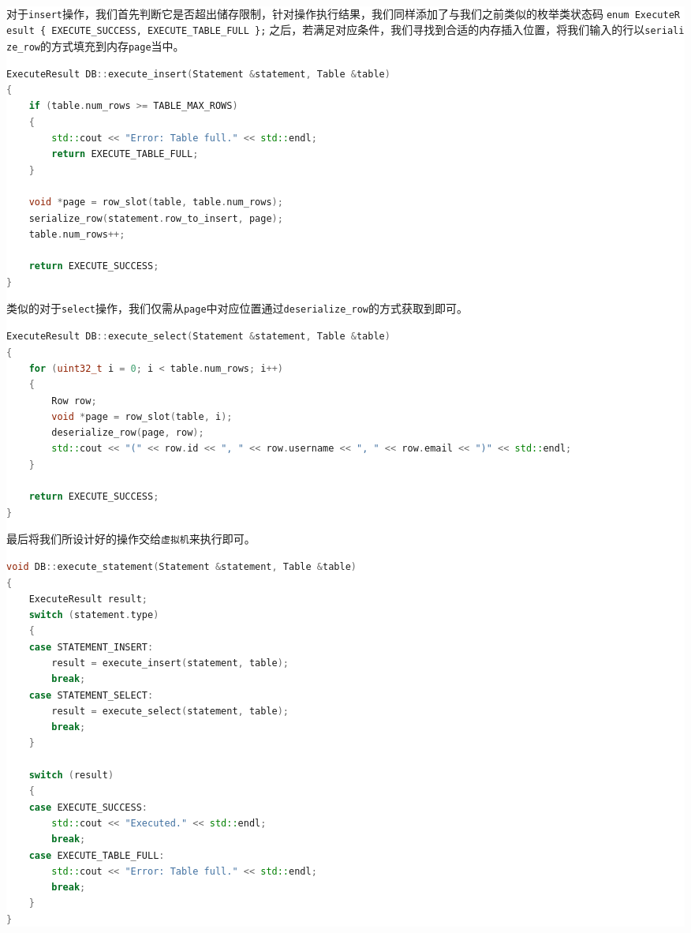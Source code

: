 对于`insert`操作，我们首先判断它是否超出储存限制，针对操作执行结果，我们同样添加了与我们之前类似的枚举类状态码
`enum ExecuteResult
{
    EXECUTE_SUCCESS,
    EXECUTE_TABLE_FULL
};`
之后，若满足对应条件，我们寻找到合适的内存插入位置，将我们输入的行以`serialize_row`的方式填充到内存`page`当中。
```c++
ExecuteResult DB::execute_insert(Statement &statement, Table &table)
{
    if (table.num_rows >= TABLE_MAX_ROWS)
    {
        std::cout << "Error: Table full." << std::endl;
        return EXECUTE_TABLE_FULL;
    }

    void *page = row_slot(table, table.num_rows);
    serialize_row(statement.row_to_insert, page);
    table.num_rows++;

    return EXECUTE_SUCCESS;
}
```
类似的对于`select`操作，我们仅需从`page`中对应位置通过`deserialize_row`的方式获取到即可。
```c++
ExecuteResult DB::execute_select(Statement &statement, Table &table)
{
    for (uint32_t i = 0; i < table.num_rows; i++)
    {
        Row row;
        void *page = row_slot(table, i);
        deserialize_row(page, row);
        std::cout << "(" << row.id << ", " << row.username << ", " << row.email << ")" << std::endl;
    }

    return EXECUTE_SUCCESS;
}
```
最后将我们所设计好的操作交给`虚拟机`来执行即可。
```c++
void DB::execute_statement(Statement &statement, Table &table)
{
    ExecuteResult result;
    switch (statement.type)
    {
    case STATEMENT_INSERT:
        result = execute_insert(statement, table);
        break;
    case STATEMENT_SELECT:
        result = execute_select(statement, table);
        break;
    }

    switch (result)
    {
    case EXECUTE_SUCCESS:
        std::cout << "Executed." << std::endl;
        break;
    case EXECUTE_TABLE_FULL:
        std::cout << "Error: Table full." << std::endl;
        break;
    }
}

```